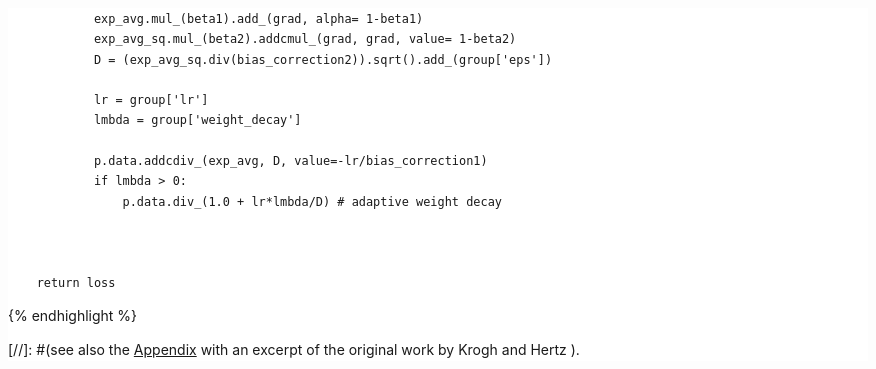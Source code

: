                 exp_avg.mul_(beta1).add_(grad, alpha= 1-beta1)
                exp_avg_sq.mul_(beta2).addcmul_(grad, grad, value= 1-beta2)
                D = (exp_avg_sq.div(bias_correction2)).sqrt().add_(group['eps'])

                lr = group['lr']
                lmbda = group['weight_decay']

                p.data.addcdiv_(exp_avg, D, value=-lr/bias_correction1)
                if lmbda > 0:
                    p.data.div_(1.0 + lr*lmbda/D) # adaptive weight decay

            

        return loss

{% endhighlight %}

[//]: #(see also the [Appendix](#appendix) with an excerpt of the original work by Krogh and Hertz <d-cite key="Krogh1991"></d-cite>). 